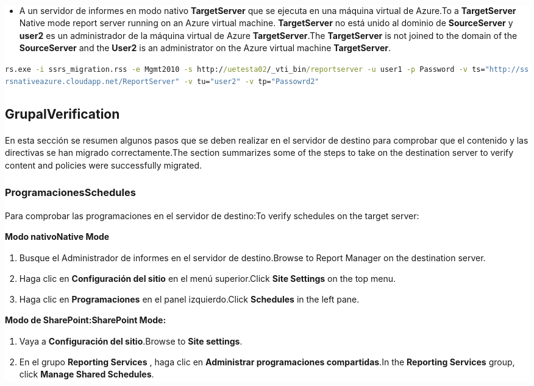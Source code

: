 -   <span data-ttu-id="c5f96-365">A un servidor de informes en modo nativo **TargetServer** que se ejecuta en una máquina virtual de Azure.</span><span class="sxs-lookup"><span data-stu-id="c5f96-365">To a **TargetServer** Native mode report server running on an Azure virtual machine.</span></span> <span data-ttu-id="c5f96-366">**TargetServer** no está unido al dominio de **SourceServer** y **user2** es un administrador de la máquina virtual de Azure **TargetServer**.</span><span class="sxs-lookup"><span data-stu-id="c5f96-366">The **TargetServer** is not joined to the domain of the **SourceServer** and the **User2** is an administrator on the Azure virtual machine **TargetServer**.</span></span>  
  
```cmd
rs.exe -i ssrs_migration.rss -e Mgmt2010 -s http://uetesta02/_vti_bin/reportserver -u user1 -p Password -v ts="http://ssrsnativeazure.cloudapp.net/ReportServer" -v tu="user2" -v tp="Passowrd2"  
```  
  
##  <a name="verification"></a><a name="bkmk_verification"></a><span data-ttu-id="c5f96-367">Grupal</span><span class="sxs-lookup"><span data-stu-id="c5f96-367">Verification</span></span>  
 <span data-ttu-id="c5f96-368">En esta sección se resumen algunos pasos que se deben realizar en el servidor de destino para comprobar que el contenido y las directivas se han migrado correctamente.</span><span class="sxs-lookup"><span data-stu-id="c5f96-368">The section summarizes some of the steps to take on the destination server to verify content and policies were successfully migrated.</span></span>  
  
### <a name="schedules"></a><span data-ttu-id="c5f96-369">Programaciones</span><span class="sxs-lookup"><span data-stu-id="c5f96-369">Schedules</span></span>  
 <span data-ttu-id="c5f96-370">Para comprobar las programaciones en el servidor de destino:</span><span class="sxs-lookup"><span data-stu-id="c5f96-370">To verify schedules on the target server:</span></span>  
  
 <span data-ttu-id="c5f96-371">**Modo nativo**</span><span class="sxs-lookup"><span data-stu-id="c5f96-371">**Native Mode**</span></span>  
  
1.  <span data-ttu-id="c5f96-372">Busque el Administrador de informes en el servidor de destino.</span><span class="sxs-lookup"><span data-stu-id="c5f96-372">Browse to Report Manager on the destination server.</span></span>  
  
2.  <span data-ttu-id="c5f96-373">Haga clic en **Configuración del sitio** en el menú superior.</span><span class="sxs-lookup"><span data-stu-id="c5f96-373">Click **Site Settings** on the top menu.</span></span>  
  
3.  <span data-ttu-id="c5f96-374">Haga clic en **Programaciones** en el panel izquierdo.</span><span class="sxs-lookup"><span data-stu-id="c5f96-374">Click **Schedules** in the left pane.</span></span>  
  
 <span data-ttu-id="c5f96-375">**Modo de SharePoint:**</span><span class="sxs-lookup"><span data-stu-id="c5f96-375">**SharePoint Mode:**</span></span>  
  
1.  <span data-ttu-id="c5f96-376">Vaya a **Configuración del sitio**.</span><span class="sxs-lookup"><span data-stu-id="c5f96-376">Browse to **Site settings**.</span></span>  
  
2.  <span data-ttu-id="c5f96-377">En el grupo **Reporting Services** , haga clic en **Administrar programaciones compartidas**.</span><span class="sxs-lookup"><span data-stu-id="c5f96-377">In the **Reporting Services** group, click **Manage Shared Schedules**.</span></span>  
  
